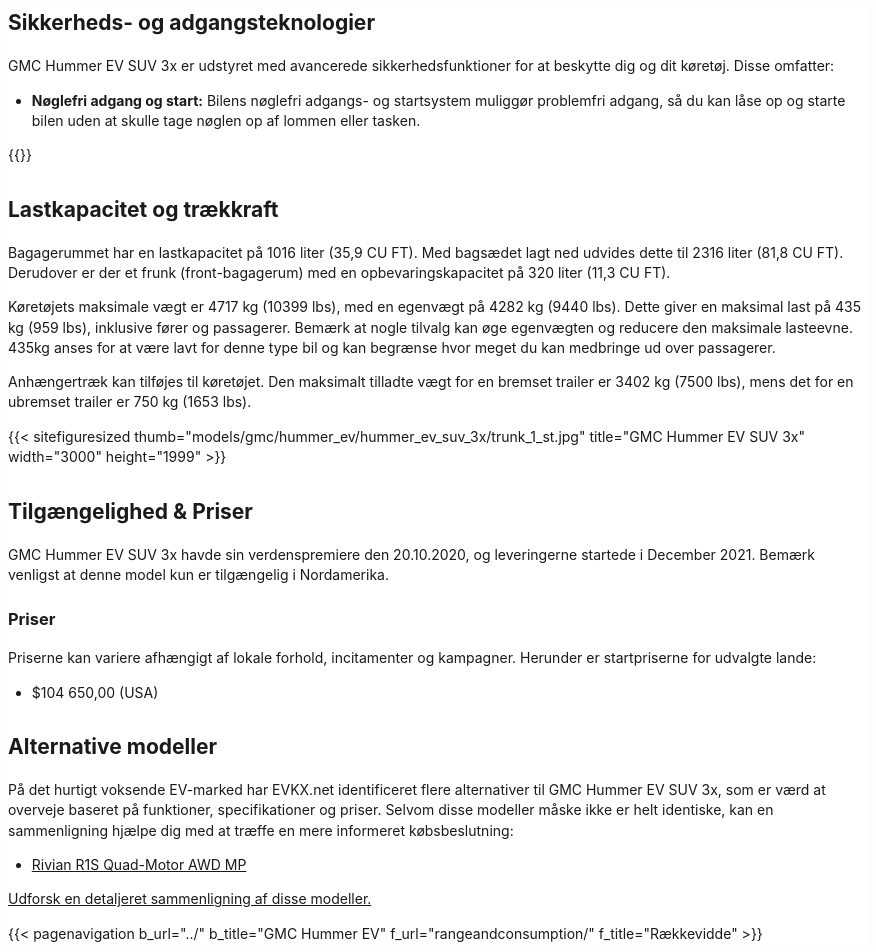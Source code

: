 ## Sikkerheds- og adgangsteknologier

GMC Hummer EV SUV 3x er udstyret med avancerede sikkerhedsfunktioner for at beskytte dig og dit køretøj. Disse omfatter:

- **Nøglefri adgang og start:** Bilens nøglefri adgangs- og startsystem muliggør problemfri adgang, så du kan låse op og starte bilen uden at skulle tage nøglen op af lommen eller tasken.

{{<evkxdisplayaddarticle />}}

<a id="section-transportation" style="display: block; position: relative; top: -60px; visibility: hidden;"></a>

## Lastkapacitet og trækkraft

Bagagerummet har en lastkapacitet på 1016 liter (35,9 CU FT). Med bagsædet lagt ned udvides dette til 2316 liter (81,8 CU FT). Derudover er der et frunk (front-bagagerum) med en opbevaringskapacitet på 320 liter (11,3 CU FT).

Køretøjets maksimale vægt er 4717 kg (10399 lbs), med en egenvægt på 4282 kg (9440 lbs). Dette giver en maksimal last på 435 kg (959 lbs), inklusive fører og passagerer. Bemærk at nogle tilvalg kan øge egenvægten og reducere den maksimale lasteevne. 435kg anses for at være lavt for denne type bil og kan begrænse hvor meget du kan medbringe ud over passagerer.

Anhængertræk kan tilføjes til køretøjet. Den maksimalt tilladte vægt for en bremset trailer er 3402 kg (7500 lbs), mens det for en ubremset trailer er 750 kg (1653 lbs).

{{< sitefiguresized thumb="models/gmc/hummer_ev/hummer_ev_suv_3x/trunk_1_st.jpg" title="GMC Hummer EV SUV 3x" width="3000" height="1999"  >}}

## Tilgængelighed & Priser

GMC Hummer EV SUV 3x havde sin verdenspremiere den 20.10.2020, og leveringerne startede i December 2021. Bemærk venligst at denne model kun er tilgængelig i Nordamerika.

### Priser

Priserne kan variere afhængigt af lokale forhold, incitamenter og kampagner. Herunder er startpriserne for udvalgte lande:

- $104 650,00 (USA)

## Alternative modeller

På det hurtigt voksende EV-marked har EVKX.net identificeret flere alternativer til GMC Hummer EV SUV 3x, som er værd at overveje baseret på funktioner, specifikationer og priser. Selvom disse modeller måske ikke er helt identiske, kan en sammenligning hjælpe dig med at træffe en mere informeret købsbeslutning:

- [Rivian R1S Quad-Motor AWD MP](/models/rivian/r1/r1s_quad-motor_awd_mp/)

<a href="https://db.evkx.net/evcompare?evs=e48527%2ceaa509" target="_blank">Udforsk en detaljeret sammenligning af disse modeller.</a>

{{< pagenavigation b_url="../" b_title="GMC Hummer EV" f_url="rangeandconsumption/" f_title="Rækkevidde" >}}
